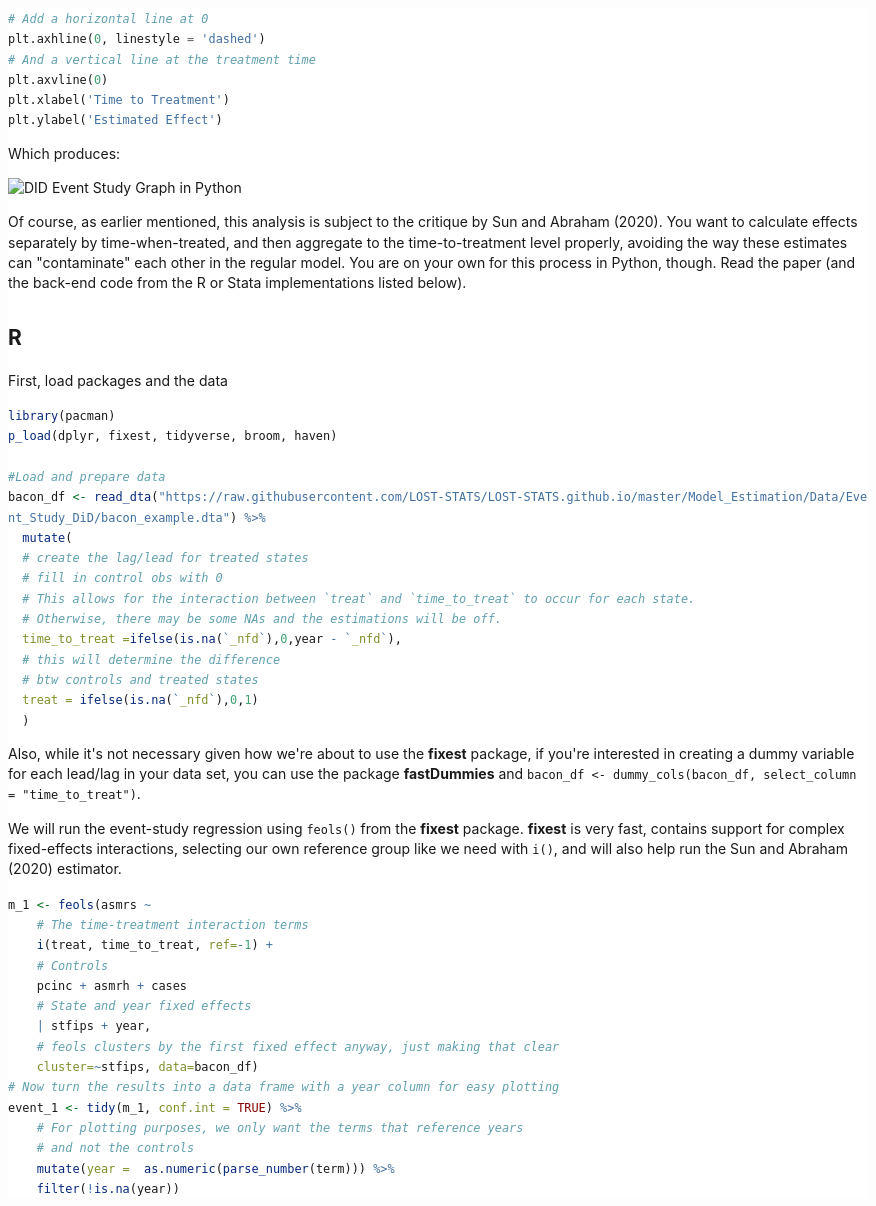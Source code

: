```python
# Add a horizontal line at 0
plt.axhline(0, linestyle = 'dashed')
# And a vertical line at the treatment time
plt.axvline(0)
plt.xlabel('Time to Treatment')
plt.ylabel('Estimated Effect')
```

Which produces:

![DID Event Study Graph in Python](../Images/Event_Study/py_did_event_study.png)

Of course, as earlier mentioned, this analysis is subject to the critique by Sun and Abraham (2020). You want to calculate effects separately by time-when-treated, and then aggregate to the time-to-treatment level properly, avoiding the way these estimates can "contaminate" each other in the regular model. You are on your own for this process in Python, though. Read the paper (and the back-end code from the R or Stata implementations listed below).

## R 

First, load packages and the data 

```r
library(pacman)
p_load(dplyr, fixest, tidyverse, broom, haven)

#Load and prepare data
bacon_df <- read_dta("https://raw.githubusercontent.com/LOST-STATS/LOST-STATS.github.io/master/Model_Estimation/Data/Event_Study_DiD/bacon_example.dta") %>%
  mutate(
  # create the lag/lead for treated states
  # fill in control obs with 0
  # This allows for the interaction between `treat` and `time_to_treat` to occur for each state. 
  # Otherwise, there may be some NAs and the estimations will be off.  
  time_to_treat =ifelse(is.na(`_nfd`),0,year - `_nfd`),
  # this will determine the difference
  # btw controls and treated states 
  treat = ifelse(is.na(`_nfd`),0,1)
  )
```

Also, while it's not necessary given how we're about to use the **fixest** package, if you're interested in creating a dummy variable for each lead/lag in your data set, you can use the package **fastDummies** and `bacon_df <- dummy_cols(bacon_df, select_column = "time_to_treat")`.

We will run the event-study regression using `feols()` from the **fixest** package. **fixest** is very fast, contains support for complex fixed-effects interactions, selecting our own reference group like we need with `i()`, and will also help run the Sun and Abraham (2020) estimator.

```r
m_1 <- feols(asmrs ~ 
    # The time-treatment interaction terms
	i(treat, time_to_treat, ref=-1) + 
	# Controls
	pcinc + asmrh + cases 
	# State and year fixed effects
	| stfips + year, 
	# feols clusters by the first fixed effect anyway, just making that clear
	cluster=~stfips, data=bacon_df)
# Now turn the results into a data frame with a year column for easy plotting
event_1 <- tidy(m_1, conf.int = TRUE) %>% 
	# For plotting purposes, we only want the terms that reference years
	# and not the controls 
    mutate(year =  as.numeric(parse_number(term))) %>%
	filter(!is.na(year))
```
